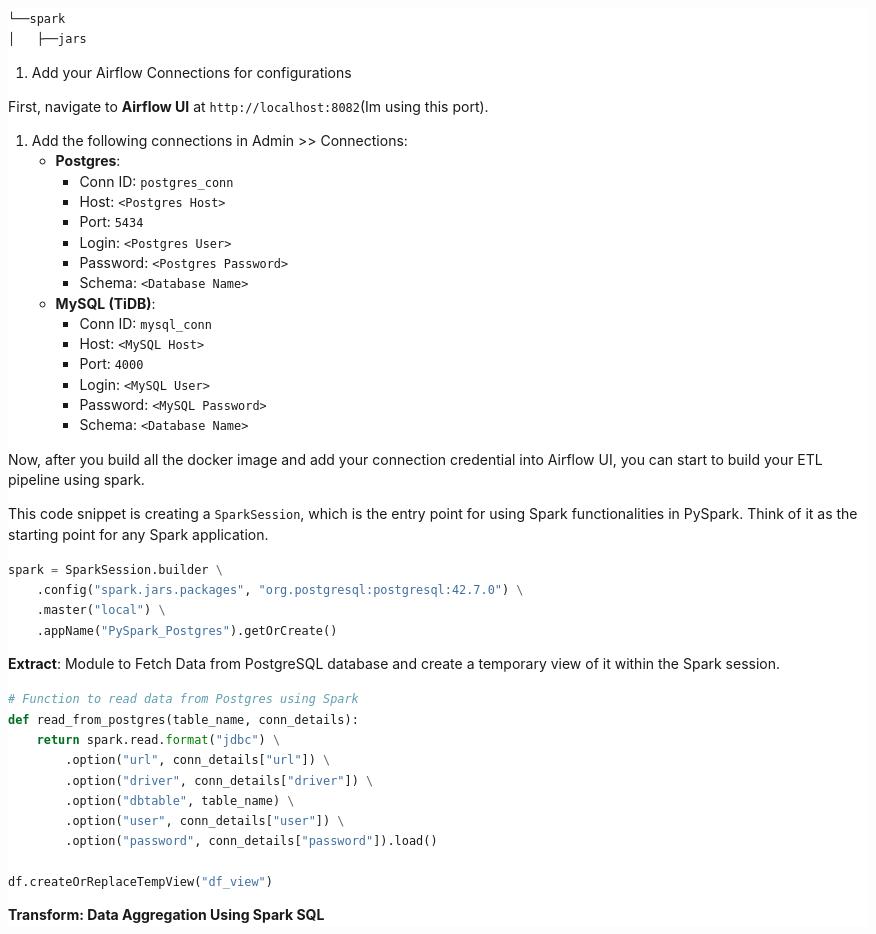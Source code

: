 ```python
└──spark
│   ├──jars           
```

1. Add your Airflow Connections for configurations

First,  navigate to **Airflow UI** at `http://localhost:8082`(Im using this port).

1. Add the following connections in Admin >> Connections:
    - **Postgres**:
        - Conn ID: `postgres_conn`
        - Host: `<Postgres Host>`
        - Port: `5434`
        - Login: `<Postgres User>`
        - Password: `<Postgres Password>`
        - Schema: `<Database Name>`
    - **MySQL (TiDB)**:
        - Conn ID: `mysql_conn`
        - Host: `<MySQL Host>`
        - Port: `4000`
        - Login: `<MySQL User>`
        - Password: `<MySQL Password>`
        - Schema: `<Database Name>`
        

Now, after you build all the docker image and add your connection credential into Airflow UI, you can start to build your ETL pipeline using spark.

This code snippet is creating a `SparkSession`, which is the entry point for using Spark functionalities in PySpark. Think of it as the starting point for any Spark application.

```python
spark = SparkSession.builder \
    .config("spark.jars.packages", "org.postgresql:postgresql:42.7.0") \
    .master("local") \
    .appName("PySpark_Postgres").getOrCreate()
```

**Extract**: Module to Fetch Data from PostgreSQL database and create a temporary view of it within the Spark session.

```python
# Function to read data from Postgres using Spark
def read_from_postgres(table_name, conn_details):
    return spark.read.format("jdbc") \
        .option("url", conn_details["url"]) \
        .option("driver", conn_details["driver"]) \
        .option("dbtable", table_name) \
        .option("user", conn_details["user"]) \
        .option("password", conn_details["password"]).load()
        
df.createOrReplaceTempView("df_view")
```

**Transform: Data Aggregation Using Spark SQL** 
